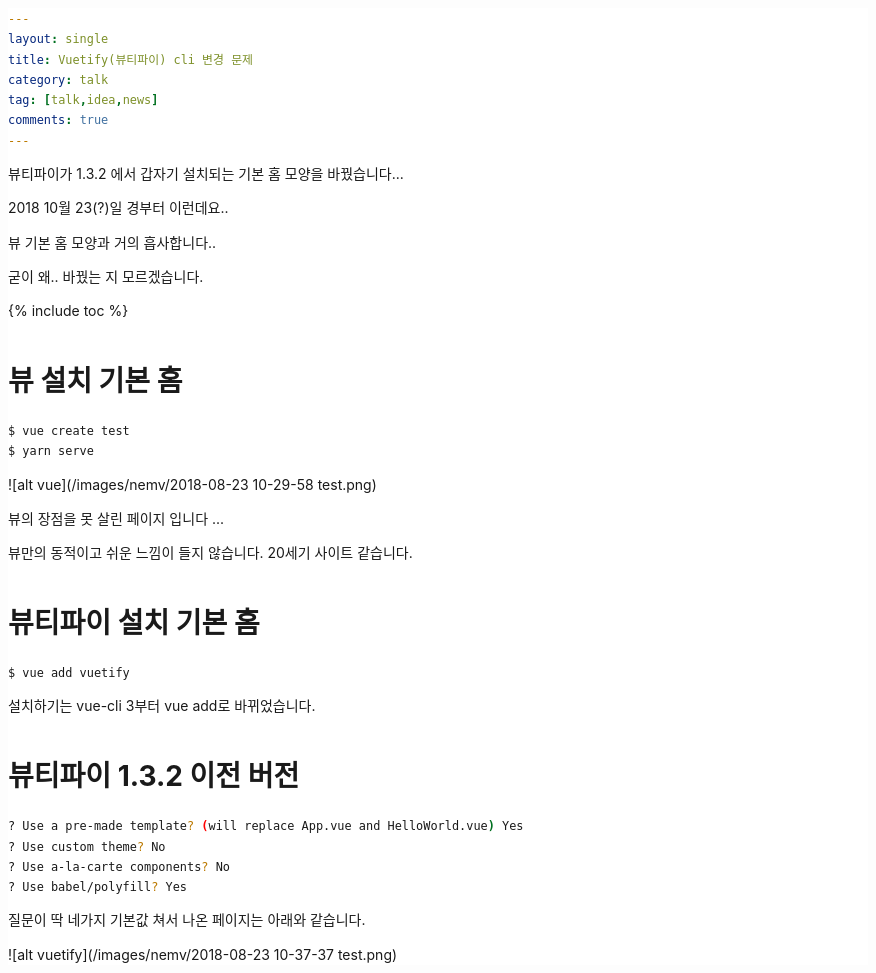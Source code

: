 ```yaml
---
layout: single
title: Vuetify(뷰티파이) cli 변경 문제
category: talk
tag: [talk,idea,news]
comments: true
---
```


뷰티파이가 1.3.2 에서 갑자기 설치되는 기본 홈 모양을 바꿨습니다...

2018 10월 23(?)일 경부터 이런데요..

뷰 기본 홈 모양과 거의 흡사합니다..

굳이 왜.. 바꿨는 지 모르겠습니다.

{% include toc %}

# 뷰 설치 기본 홈

```bash
$ vue create test
$ yarn serve
```

![alt vue](/images/nemv/2018-08-23 10-29-58 test.png)

뷰의 장점을 못 살린 페이지 입니다 ...

뷰만의 동적이고 쉬운 느낌이 들지 않습니다. 20세기 사이트 같습니다.

# 뷰티파이 설치 기본 홈

```bash
$ vue add vuetify
```

설치하기는 vue-cli 3부터 vue add로 바뀌었습니다.

# 뷰티파이 1.3.2 이전 버전

```bash
? Use a pre-made template? (will replace App.vue and HelloWorld.vue) Yes
? Use custom theme? No
? Use a-la-carte components? No
? Use babel/polyfill? Yes
```

질문이 딱 네가지 기본값 쳐서 나온 페이지는 아래와 같습니다.

![alt vuetify](/images/nemv/2018-08-23 10-37-37 test.png)
